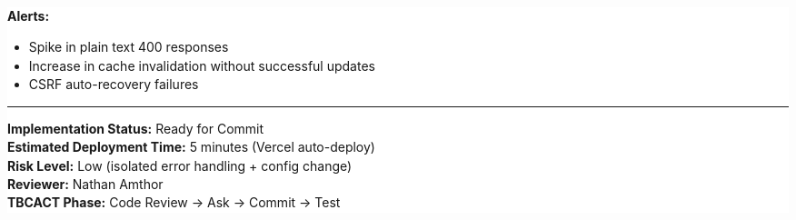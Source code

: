 **Alerts:**
- Spike in plain text 400 responses
- Increase in cache invalidation without successful updates
- CSRF auto-recovery failures

---

**Implementation Status:** Ready for Commit  
**Estimated Deployment Time:** 5 minutes (Vercel auto-deploy)  
**Risk Level:** Low (isolated error handling + config change)  
**Reviewer:** Nathan Amthor  
**TBCACT Phase:** Code Review → Ask → Commit → Test
